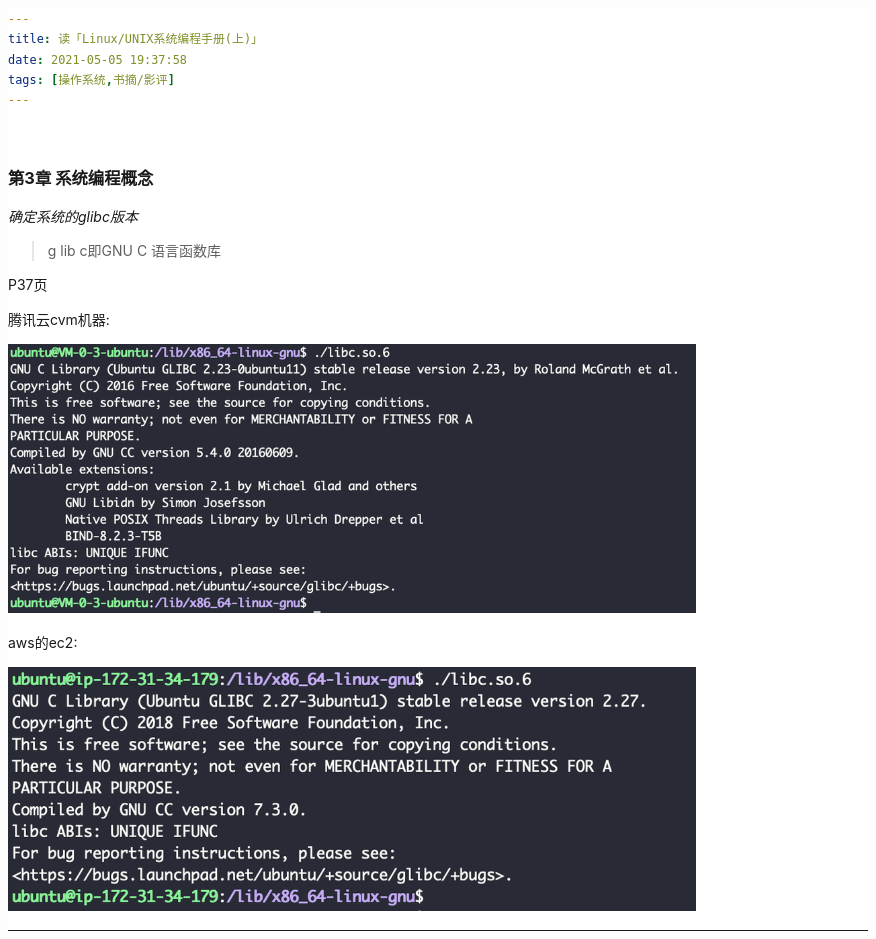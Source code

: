 ```yaml
---
title: 读「Linux/UNIX系统编程手册(上)」
date: 2021-05-05 19:37:58
tags: [操作系统,书摘/影评]
---
```



<br>

### 第3章 系统编程概念

*确定系统的glibc版本*

> g lib c即GNU C 语言函数库

P37页


腾讯云cvm机器:

<img src="读「Linux-UNIX系统编程手册-上-」/3.1.png" width = 80% height = 80% />

<br>


aws的ec2:

<img src="读「Linux-UNIX系统编程手册-上-」/3.2.png" width = 80% height = 80% />

---